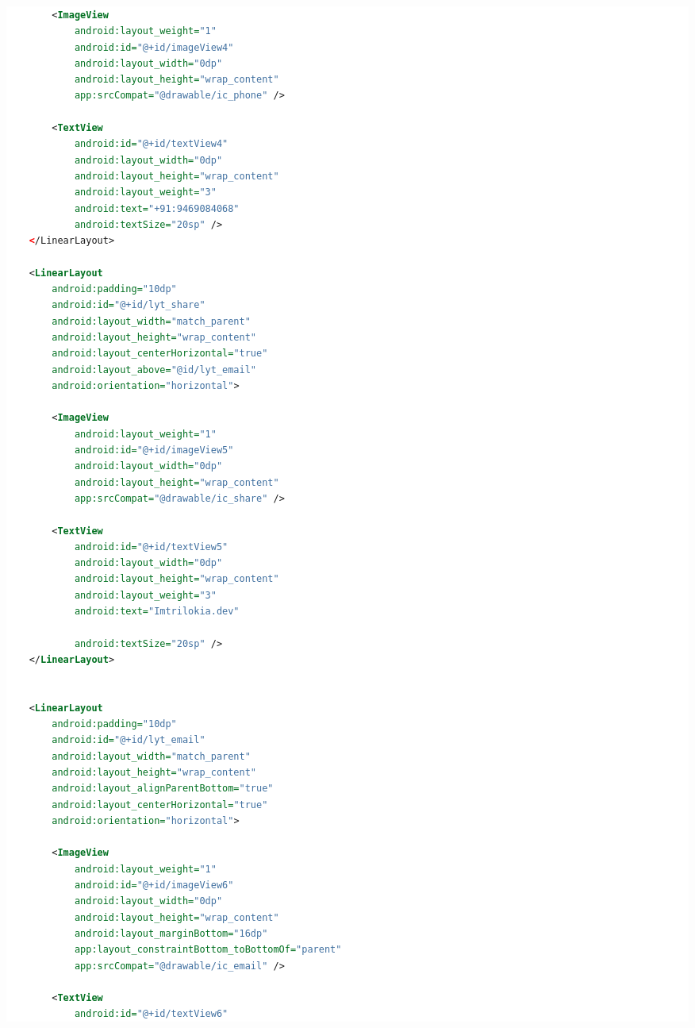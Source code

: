```xml
        <ImageView
            android:layout_weight="1"
            android:id="@+id/imageView4"
            android:layout_width="0dp"
            android:layout_height="wrap_content"
            app:srcCompat="@drawable/ic_phone" />

        <TextView
            android:id="@+id/textView4"
            android:layout_width="0dp"
            android:layout_height="wrap_content"
            android:layout_weight="3"
            android:text="+91:9469084068"
            android:textSize="20sp" />
    </LinearLayout>

    <LinearLayout
        android:padding="10dp"
        android:id="@+id/lyt_share"
        android:layout_width="match_parent"
        android:layout_height="wrap_content"
        android:layout_centerHorizontal="true"
        android:layout_above="@id/lyt_email"
        android:orientation="horizontal">

        <ImageView
            android:layout_weight="1"
            android:id="@+id/imageView5"
            android:layout_width="0dp"
            android:layout_height="wrap_content"
            app:srcCompat="@drawable/ic_share" />

        <TextView
            android:id="@+id/textView5"
            android:layout_width="0dp"
            android:layout_height="wrap_content"
            android:layout_weight="3"
            android:text="Imtrilokia.dev"

            android:textSize="20sp" />
    </LinearLayout>


    <LinearLayout
        android:padding="10dp"
        android:id="@+id/lyt_email"
        android:layout_width="match_parent"
        android:layout_height="wrap_content"
        android:layout_alignParentBottom="true"
        android:layout_centerHorizontal="true"
        android:orientation="horizontal">

        <ImageView
            android:layout_weight="1"
            android:id="@+id/imageView6"
            android:layout_width="0dp"
            android:layout_height="wrap_content"
            android:layout_marginBottom="16dp"
            app:layout_constraintBottom_toBottomOf="parent"
            app:srcCompat="@drawable/ic_email" />

        <TextView
            android:id="@+id/textView6"
```